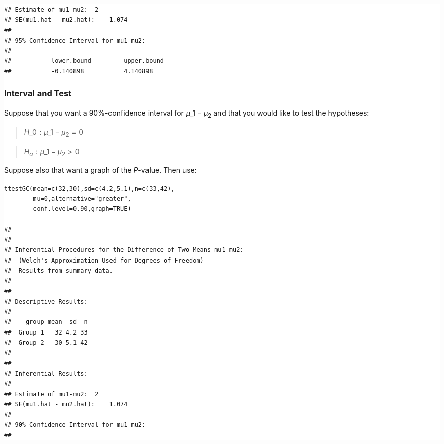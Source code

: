     ## Estimate of mu1-mu2:	 2 
    ## SE(mu1.hat - mu2.hat):	 1.074 
    ## 
    ## 95% Confidence Interval for mu1-mu2:
    ## 
    ##           lower.bound         upper.bound          
    ##           -0.140898           4.140898

 
 
 
### Interval and Test
 
Suppose that you want a 90%-confidence interval for $\mu\_1 - \mu_2$ and that you would like to test the hypotheses:
 
  >$H\_0:  \mu\_1 - \mu_2 = 0$
  
  >$H_a: \mu\_1 - \mu_2 > 0$
 
Suppose also that want a graph of the $P$-value.  Then use:
 

    ttestGC(mean=c(32,30),sd=c(4.2,5.1),n=c(33,42),
            mu=0,alternative="greater",
            conf.level=0.90,graph=TRUE)

    ## 
    ## 
    ## Inferential Procedures for the Difference of Two Means mu1-mu2:
    ## 	(Welch's Approximation Used for Degrees of Freedom)
    ## 	Results from summary data.
    ## 
    ## 
    ## Descriptive Results:
    ## 
    ##    group mean  sd  n
    ##  Group 1   32 4.2 33
    ##  Group 2   30 5.1 42
    ## 
    ## 
    ## Inferential Results:
    ## 
    ## Estimate of mu1-mu2:	 2 
    ## SE(mu1.hat - mu2.hat):	 1.074 
    ## 
    ## 90% Confidence Interval for mu1-mu2:
    ## 